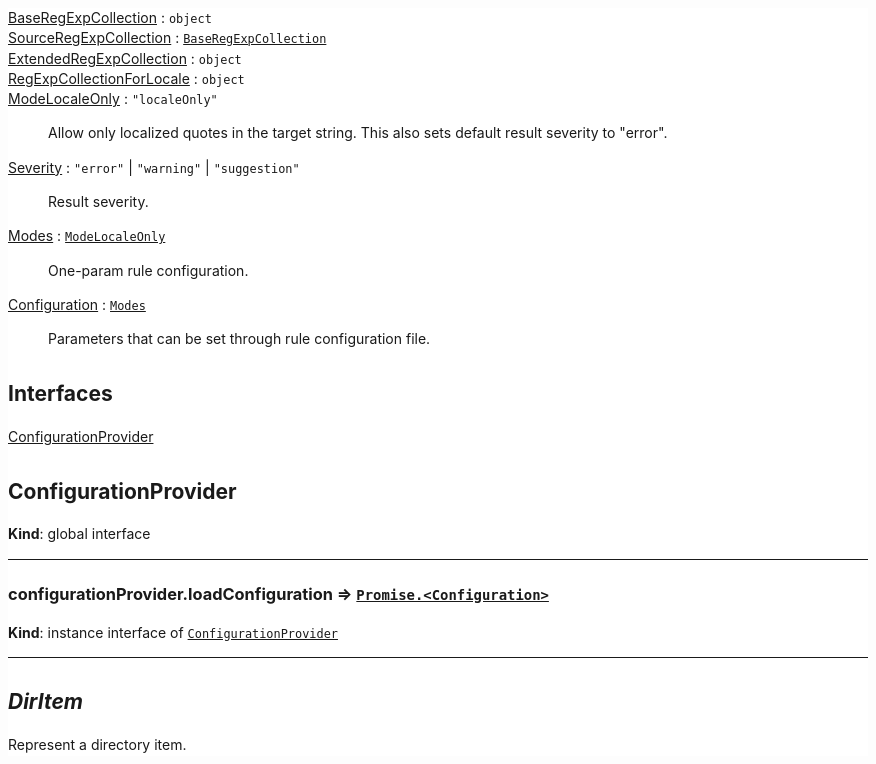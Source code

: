 <dt><a href="#BaseRegExpCollection">BaseRegExpCollection</a> : <code>object</code></dt>
<dd></dd>
<dt><a href="#SourceRegExpCollection">SourceRegExpCollection</a> : <code><a href="#BaseRegExpCollection">BaseRegExpCollection</a></code></dt>
<dd></dd>
<dt><a href="#ExtendedRegExpCollection">ExtendedRegExpCollection</a> : <code>object</code></dt>
<dd></dd>
<dt><a href="#RegExpCollectionForLocale">RegExpCollectionForLocale</a> : <code>object</code></dt>
<dd></dd>
<dt><a href="#ModeLocaleOnly">ModeLocaleOnly</a> : <code>&quot;localeOnly&quot;</code></dt>
<dd><p>Allow only localized quotes in the target string. This also sets default result severity to &quot;error&quot;.</p>
</dd>
<dt><a href="#Severity">Severity</a> : <code>&quot;error&quot;</code> | <code>&quot;warning&quot;</code> | <code>&quot;suggestion&quot;</code></dt>
<dd><p>Result severity.</p>
</dd>
<dt><a href="#Modes">Modes</a> : <code><a href="#ModeLocaleOnly">ModeLocaleOnly</a></code></dt>
<dd><p>One-param rule configuration.</p>
</dd>
<dt><a href="#Configuration">Configuration</a> : <code><a href="#Modes">Modes</a></code></dt>
<dd><p>Parameters that can be set through rule configuration file.</p>
</dd>
</dl>

## Interfaces

<dl>
<dt><a href="#ConfigurationProvider">ConfigurationProvider</a></dt>
<dd></dd>
</dl>

<a name="ConfigurationProvider"></a>

## ConfigurationProvider
**Kind**: global interface  

* * *

<a name="ConfigurationProvider+loadConfiguration"></a>

### configurationProvider.loadConfiguration ⇒ [<code>Promise.&lt;Configuration&gt;</code>](#Configuration)
**Kind**: instance interface of [<code>ConfigurationProvider</code>](#ConfigurationProvider)  

* * *

<a name="DirItem"></a>

## *DirItem*
Represent a directory item.
